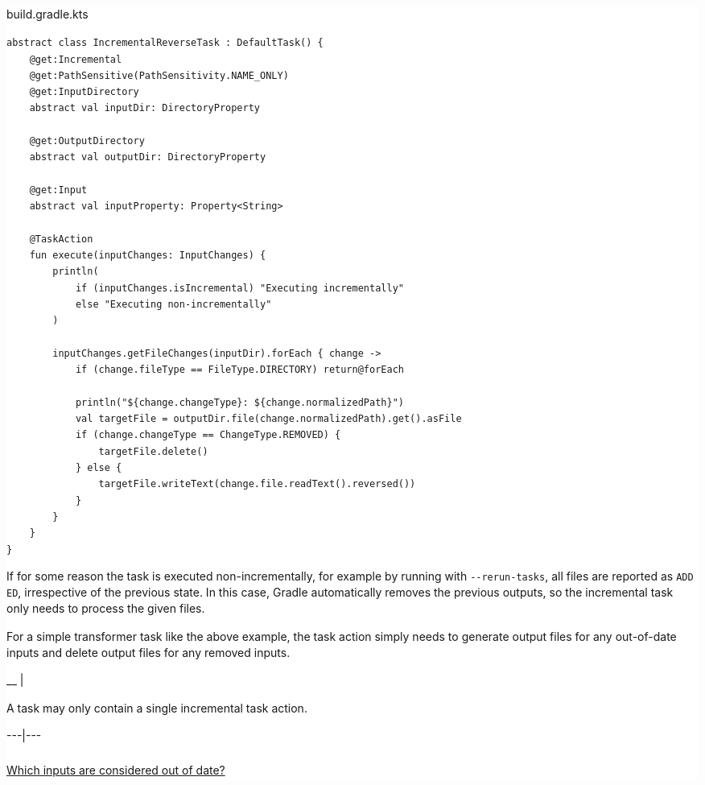 build.gradle.kts

    
    
    abstract class IncrementalReverseTask : DefaultTask() {
        @get:Incremental
        @get:PathSensitive(PathSensitivity.NAME_ONLY)
        @get:InputDirectory
        abstract val inputDir: DirectoryProperty
    
        @get:OutputDirectory
        abstract val outputDir: DirectoryProperty
    
        @get:Input
        abstract val inputProperty: Property<String>
    
        @TaskAction
        fun execute(inputChanges: InputChanges) {
            println(
                if (inputChanges.isIncremental) "Executing incrementally"
                else "Executing non-incrementally"
            )
    
            inputChanges.getFileChanges(inputDir).forEach { change ->
                if (change.fileType == FileType.DIRECTORY) return@forEach
    
                println("${change.changeType}: ${change.normalizedPath}")
                val targetFile = outputDir.file(change.normalizedPath).get().asFile
                if (change.changeType == ChangeType.REMOVED) {
                    targetFile.delete()
                } else {
                    targetFile.writeText(change.file.readText().reversed())
                }
            }
        }
    }

If for some reason the task is executed non-incrementally, for example by
running with `--rerun-tasks`, all files are reported as `ADDED`, irrespective
of the previous state. In this case, Gradle automatically removes the previous
outputs, so the incremental task only needs to process the given files.

For a simple transformer task like the above example, the task action simply
needs to generate output files for any out-of-date inputs and delete output
files for any removed inputs.

__ |

A task may only contain a single incremental task action.  
  
---|---  
  
###
[](file:///Users/dxs/temp/gradle-6.7.1/docs/userguide/custom_tasks.html#sec:which_inputs_are_considered_out_of_date)[Which
inputs are considered out of
date?](file:///Users/dxs/temp/gradle-6.7.1/docs/userguide/custom_tasks.html#sec:which_inputs_are_considered_out_of_date)
